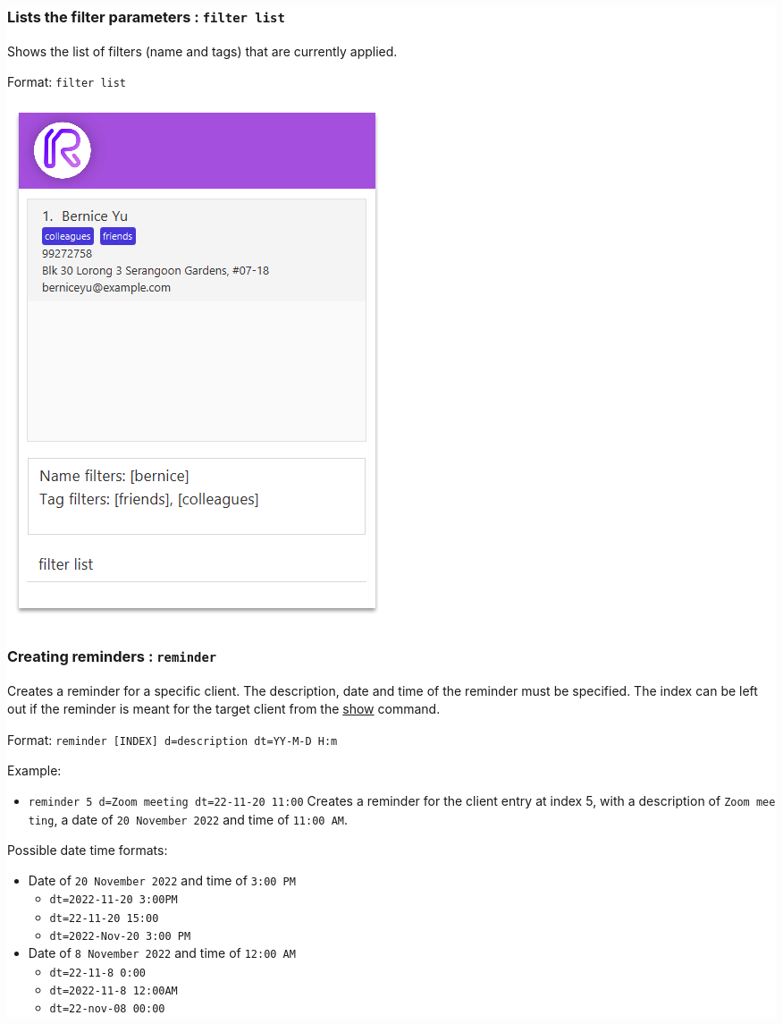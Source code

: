 ### Lists the filter parameters : `filter list`

Shows the list of filters (name and tags) that are currently applied.

Format: `filter list`

![Filter list result](images/filterListResult.png)

### Creating reminders : `reminder`

Creates a reminder for a specific client. The description, date and time of the reminder must be specified. The index can be left out if the reminder is meant for the target client from the [show](#viewing-the-information-of-a-client--show) command.

Format: `reminder [INDEX] d=description dt=YY-M-D H:m`

Example:

* `reminder 5 d=Zoom meeting dt=22-11-20 11:00` Creates a reminder for the client entry at index 5, with a description of `Zoom meeting`, a date of `20 November 2022` and time of `11:00 AM`.

Possible date time formats:

* Date of `20 November 2022` and time of `3:00 PM`
  * `dt=2022-11-20 3:00PM`
  * `dt=22-11-20 15:00`
  * `dt=2022-Nov-20 3:00 PM`
* Date of `8 November 2022` and time of `12:00 AM`
  * `dt=22-11-8 0:00`
  * `dt=2022-11-8 12:00AM`
  * `dt=22-nov-08 00:00`
